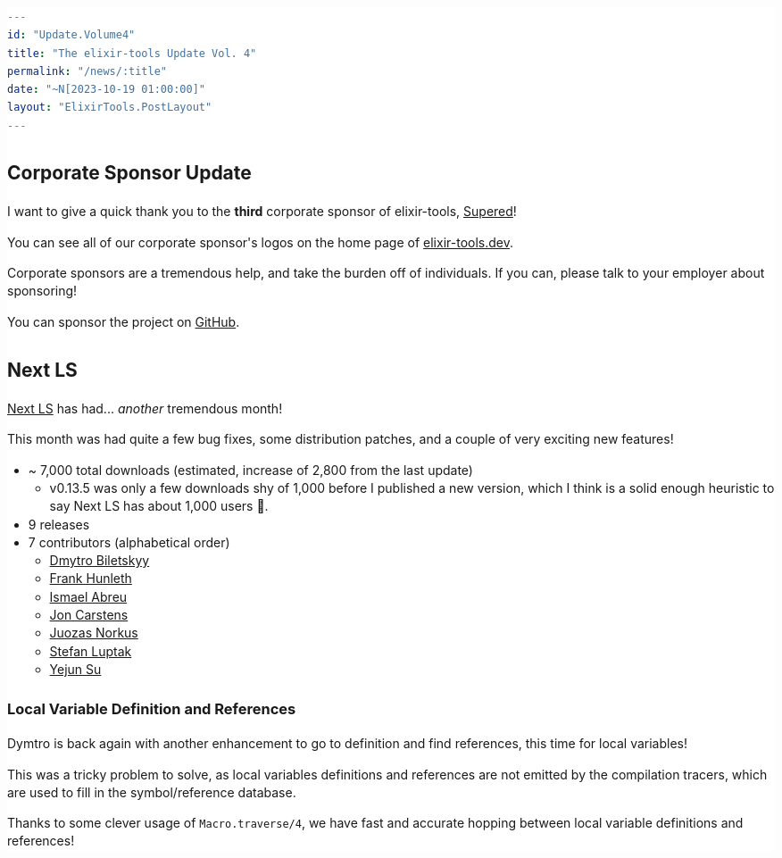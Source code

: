 ```yaml
---
id: "Update.Volume4"
title: "The elixir-tools Update Vol. 4"
permalink: "/news/:title"
date: "~N[2023-10-19 01:00:00]"
layout: "ElixirTools.PostLayout"
---
```


## Corporate Sponsor Update

I want to give a quick thank you to the **third** corporate sponsor of elixir-tools, [Supered](https://www.supered.io)!

You can see all of our corporate sponsor's logos on the home page of [elixir-tools.dev](/#sponsors).

Corporate sponsors are a tremendous help, and take the burden off of individuals. If you can, please talk to your employer about sponsoring!

You can sponsor the project on [GitHub](https://github.com/sponsors/mhanberg).

## Next LS

[Next LS](https://github.com/elixir-tools/next-ls) has had... _another_ tremendous month!

This month was had quite a few bug fixes, some distribution patches, and a couple of very exciting new features!

- ~ 7,000 total downloads (estimated, increase of 2,800 from the last update)
  - v0.13.5 was only a few downloads shy of 1,000 before I published a new version, which I think is a solid enough heuristic to say Next LS has about 1,000 users 🤯.
- 9 releases
- 7 contributors (alphabetical order)
  - [Dmytro Biletskyy](https://github.com/biletskyy)
  - [Frank Hunleth](https://github.com/fhunleth)
  - [Ismael Abreu](https://github.com/ismaelga)
  - [Jon Carstens](https://github.com/jjcarstens)
  - [Juozas Norkus](https://github.com/jozuas)
  - [Stefan Luptak](https://github.com/stefanluptak)
  - [Yejun Su](https://github.com/goofansu)

### Local Variable Definition and References

Dymtro is back again with another enhancement to go to definition and find references, this time for local variables!

This was a tricky problem to solve, as local variables definitions and references are not emitted by the compilation tracers, which are used to fill in the symbol/reference database.

Thanks to some clever usage of `Macro.traverse/4`, we have fast and accurate hopping between local variable definitions and references!
